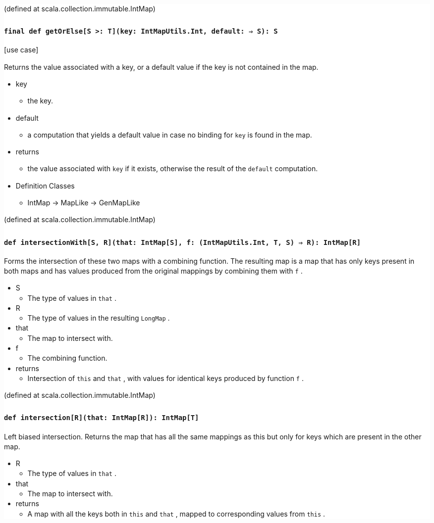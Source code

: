 (defined at scala.collection.immutable.IntMap)


### `final def getOrElse[S >: T](key: IntMapUtils.Int, default: ⇒ S): S`     ###

[use case]

Returns the value associated with a key, or a default value if the key is not
contained in the map.

* key
  * the key.
* default
  * a computation that yields a default value in case no binding for `key` is
    found in the map.
* returns
  * the value associated with `key` if it exists, otherwise the result of the
     `default` computation.

* Definition Classes
  * IntMap → MapLike → GenMapLike

(defined at scala.collection.immutable.IntMap)


### `def intersectionWith[S, R](that: IntMap[S], f: (IntMapUtils.Int, T, S) ⇒ R): IntMap[R]` ###

Forms the intersection of these two maps with a combining function. The
resulting map is a map that has only keys present in both maps and has values
produced from the original mappings by combining them with `f` .

* S
  * The type of values in `that` .
* R
  * The type of values in the resulting `LongMap` .
* that
  * The map to intersect with.
* f
  * The combining function.
* returns
  * Intersection of `this` and `that` , with values for identical keys produced
    by function `f` .

(defined at scala.collection.immutable.IntMap)


### `def intersection[R](that: IntMap[R]): IntMap[T]`                        ###

Left biased intersection. Returns the map that has all the same mappings as this
but only for keys which are present in the other map.

* R
  * The type of values in `that` .
* that
  * The map to intersect with.
* returns
  * A map with all the keys both in `this` and `that` , mapped to corresponding
    values from `this` .
